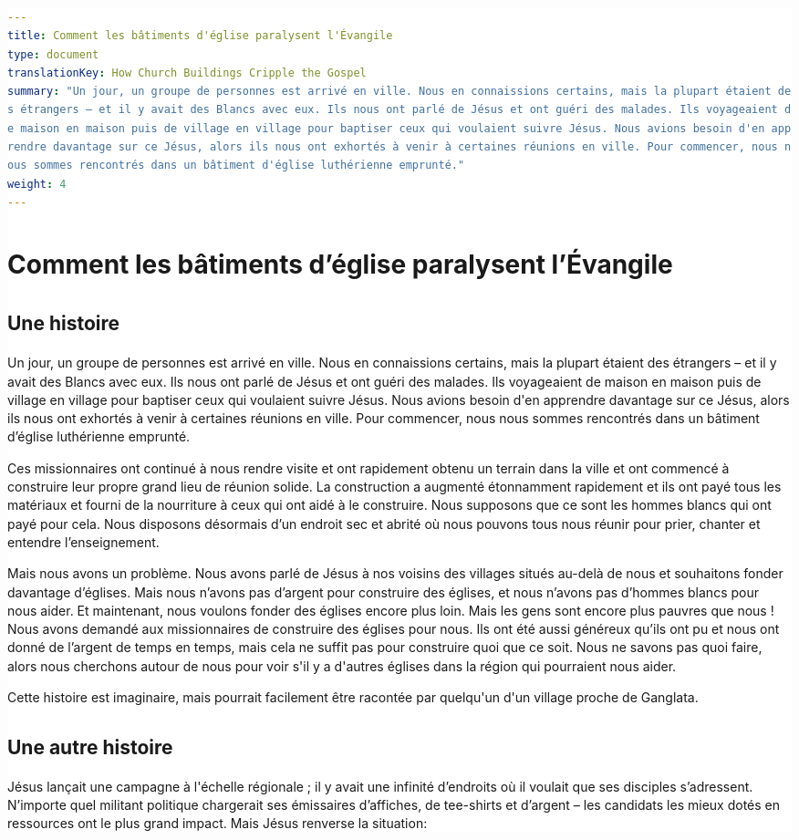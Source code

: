 ```yaml
---
title: Comment les bâtiments d'église paralysent l'Évangile
type: document
translationKey: How Church Buildings Cripple the Gospel
summary: "Un jour, un groupe de personnes est arrivé en ville. Nous en connaissions certains, mais la plupart étaient des étrangers – et il y avait des Blancs avec eux. Ils nous ont parlé de Jésus et ont guéri des malades. Ils voyageaient de maison en maison puis de village en village pour baptiser ceux qui voulaient suivre Jésus. Nous avions besoin d'en apprendre davantage sur ce Jésus, alors ils nous ont exhortés à venir à certaines réunions en ville. Pour commencer, nous nous sommes rencontrés dans un bâtiment d'église luthérienne emprunté."
weight: 4
---
```

# Comment les bâtiments d’église paralysent l’Évangile

## Une histoire

Un jour, un groupe de personnes est arrivé en ville. Nous en connaissions certains, mais la plupart étaient des étrangers – et il y avait des Blancs avec eux. Ils nous ont parlé de Jésus et ont guéri des malades. Ils voyageaient de maison en maison puis de village en village pour baptiser ceux qui voulaient suivre Jésus. Nous avions besoin d'en apprendre davantage sur ce Jésus, alors ils nous ont exhortés à venir à certaines réunions en ville. Pour commencer, nous nous sommes rencontrés dans un bâtiment d’église luthérienne emprunté.

Ces missionnaires ont continué à nous rendre visite et ont rapidement obtenu un terrain dans la ville et ont commencé à construire leur propre grand lieu de réunion solide. La construction a augmenté étonnamment rapidement et ils ont payé tous les matériaux et fourni de la nourriture à ceux qui ont aidé à le construire. Nous supposons que ce sont les hommes blancs qui ont payé pour cela. Nous disposons désormais d’un endroit sec et abrité où nous pouvons tous nous réunir pour prier, chanter et entendre l’enseignement.

Mais nous avons un problème. Nous avons parlé de Jésus à nos voisins des villages situés au-delà de nous et souhaitons fonder davantage d’églises. Mais nous n’avons pas d’argent pour construire des églises, et nous n’avons pas d’hommes blancs pour nous aider. Et maintenant, nous voulons fonder des églises encore plus loin. Mais les gens sont encore plus pauvres que nous ! Nous avons demandé aux missionnaires de construire des églises pour nous. Ils ont été aussi généreux qu’ils ont pu et nous ont donné de l’argent de temps en temps, mais cela ne suffit pas pour construire quoi que ce soit. Nous ne savons pas quoi faire, alors nous cherchons autour de nous pour voir s'il y a d'autres églises dans la région qui pourraient nous aider.

Cette histoire est imaginaire, mais pourrait facilement être racontée par quelqu'un d'un village proche de Ganglata.

## Une autre histoire

Jésus lançait une campagne à l'échelle régionale ; il y avait une infinité d’endroits où il voulait que ses disciples s’adressent. N’importe quel militant politique chargerait ses émissaires d’affiches, de tee-shirts et d’argent – ​​les candidats les mieux dotés en ressources ont le plus grand impact. Mais Jésus renverse la situation:
